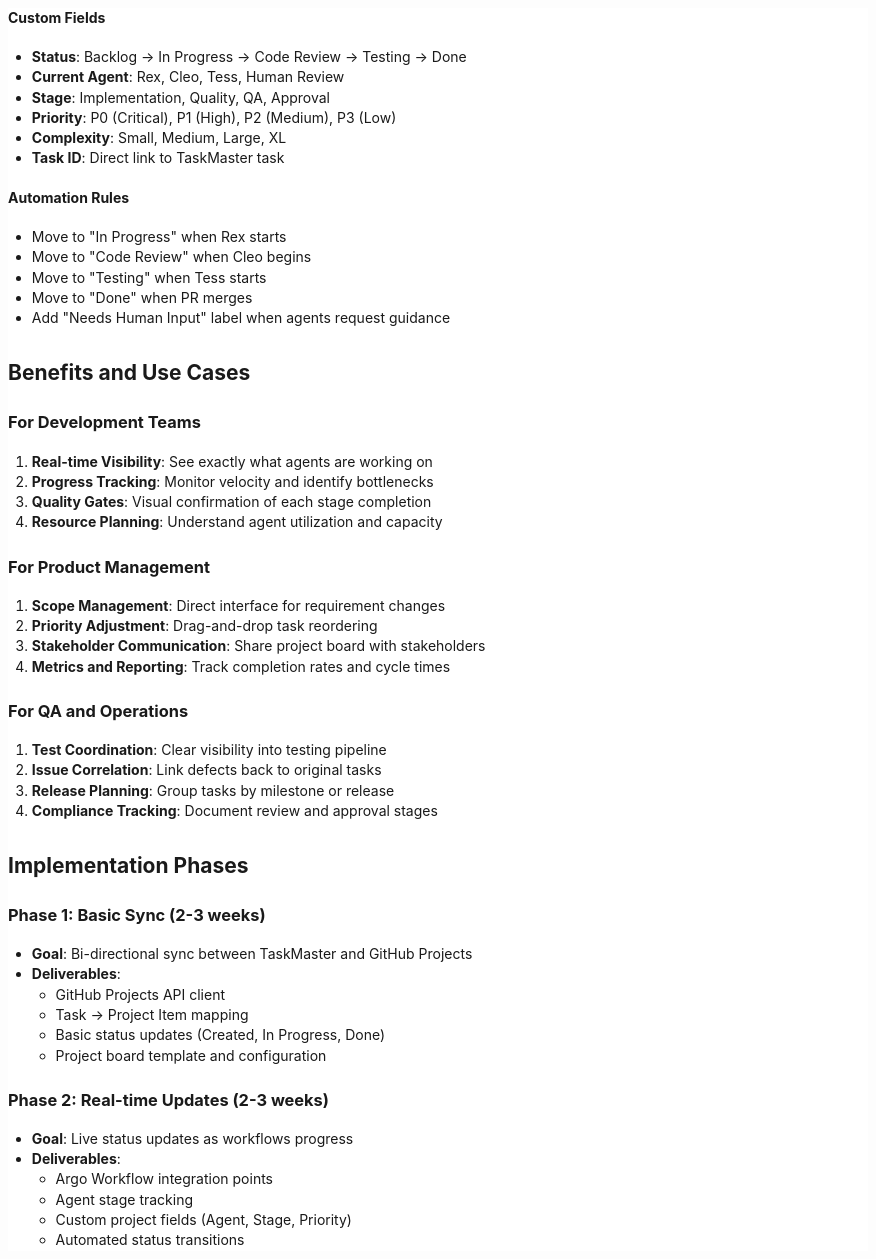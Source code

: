 #### Custom Fields
- **Status**: Backlog → In Progress → Code Review → Testing → Done
- **Current Agent**: Rex, Cleo, Tess, Human Review
- **Stage**: Implementation, Quality, QA, Approval
- **Priority**: P0 (Critical), P1 (High), P2 (Medium), P3 (Low)
- **Complexity**: Small, Medium, Large, XL
- **Task ID**: Direct link to TaskMaster task

#### Automation Rules
- Move to "In Progress" when Rex starts
- Move to "Code Review" when Cleo begins
- Move to "Testing" when Tess starts
- Move to "Done" when PR merges
- Add "Needs Human Input" label when agents request guidance

## Benefits and Use Cases

### For Development Teams
1. **Real-time Visibility**: See exactly what agents are working on
2. **Progress Tracking**: Monitor velocity and identify bottlenecks
3. **Quality Gates**: Visual confirmation of each stage completion
4. **Resource Planning**: Understand agent utilization and capacity

### For Product Management
1. **Scope Management**: Direct interface for requirement changes
2. **Priority Adjustment**: Drag-and-drop task reordering
3. **Stakeholder Communication**: Share project board with stakeholders
4. **Metrics and Reporting**: Track completion rates and cycle times

### For QA and Operations
1. **Test Coordination**: Clear visibility into testing pipeline
2. **Issue Correlation**: Link defects back to original tasks
3. **Release Planning**: Group tasks by milestone or release
4. **Compliance Tracking**: Document review and approval stages

## Implementation Phases

### Phase 1: Basic Sync (2-3 weeks)
- **Goal**: Bi-directional sync between TaskMaster and GitHub Projects
- **Deliverables**:
  - GitHub Projects API client
  - Task → Project Item mapping
  - Basic status updates (Created, In Progress, Done)
  - Project board template and configuration

### Phase 2: Real-time Updates (2-3 weeks)
- **Goal**: Live status updates as workflows progress
- **Deliverables**:
  - Argo Workflow integration points
  - Agent stage tracking
  - Custom project fields (Agent, Stage, Priority)
  - Automated status transitions
